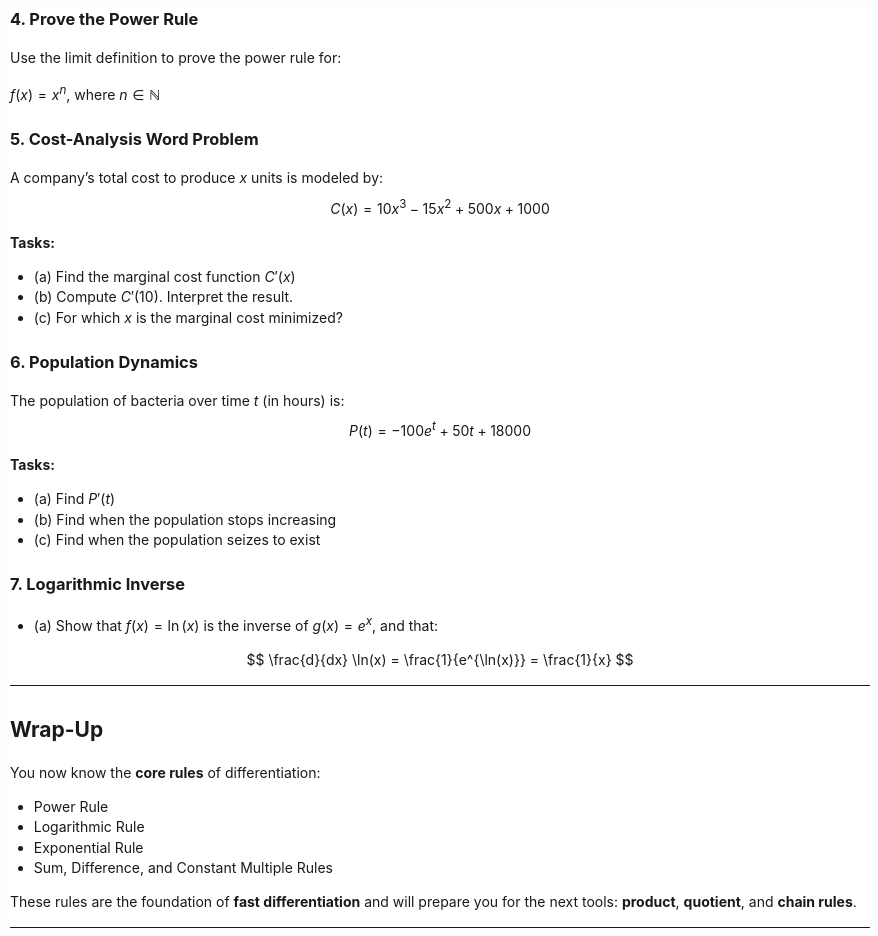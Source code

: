 ### 4. Prove the Power Rule

Use the limit definition to prove the power rule for:

$f(x) = x^n$, where $n \in \mathbb{N}$

### 5. Cost-Analysis Word Problem

A company’s total cost to produce $x$ units is modeled by:  
$$
C(x) = 10x^3 - 15x^2 + 500x + 1000
$$

**Tasks:**
- (a) Find the marginal cost function $C'(x)$  
- (b) Compute $C'(10)$. Interpret the result.  
- (c) For which $x$ is the marginal cost minimized?


### 6. Population Dynamics

The population of bacteria over time $t$ (in hours) is:  
$$
P(t) = -100e^t + 50t + 18000
$$

**Tasks:**
- (a) Find $P'(t)$  
- (b) Find when the population stops increasing
- (c) Find when the population seizes to exist

### 7. Logarithmic Inverse

- (a) Show that $f(x) = \ln(x)$ is the inverse of $g(x) = e^x$, and that:

$$
\frac{d}{dx} \ln(x) = \frac{1}{e^{\ln(x)}} = \frac{1}{x}
$$

---

## Wrap-Up

You now know the **core rules** of differentiation:

- Power Rule
- Logarithmic Rule
- Exponential Rule
- Sum, Difference, and Constant Multiple Rules

These rules are the foundation of **fast differentiation** and will prepare you for the next tools: **product**, **quotient**, and **chain rules**.

---